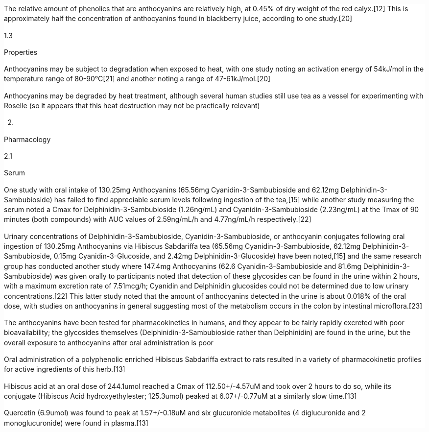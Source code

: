 The relative amount of phenolics that are anthocyanins are relatively high, at 0.45% of dry weight of the red calyx.[12] This is approximately half the concentration of anthocyanins found in blackberry juice, according to one study.[20]

1.3

Properties

Anthocyanins may be subject to degradation when exposed to heat, with one study noting an activation energy of 54kJ/mol in the temperature range of 80-90°C[21] and another noting a range of 47-61kJ/mol.[20]


Anthocyanins may be degraded by heat treatment, although several human studies still use tea as a vessel for experimenting with Roselle (so it appears that this heat destruction may not be practically relevant)


2.

Pharmacology

2.1

Serum

One study with oral intake of 130.25mg Anthocyanins (65.56mg Cyanidin-3-Sambubioside and 62.12mg Delphinidin-3-Sambubioside) has failed to find appreciable serum levels following ingestion of the tea,[15] while another study measuring the serum noted a Cmax for Delphinidin-3-Sambubioside (1.26ng/mL) and Cyanidin-3-Sambubioside (2.23ng/mL) at the Tmax of 90 minutes (both compounds) with AUC values of 2.59ng/mL/h and 4.77ng/mL/h respectively.[22]

Urinary concentrations of Delphinidin-3-Sambubioside, Cyanidin-3-Sambubioside, or anthocyanin conjugates following oral ingestion of 130.25mg Anthocyanins via Hibiscus Sabdariffa tea (65.56mg Cyanidin-3-Sambubioside, 62.12mg Delphinidin-3-Sambubioside, 0.15mg Cyanidin-3-Glucoside, and 2.42mg Delphinidin-3-Glucoside) have been noted,[15] and the same research group has conducted another study where 147.4mg Anthocyanins (62.6 Cyanidin-3-Sambubioside and 81.6mg Delphinidin-3-Sambubioside) was given orally to participants noted that detection of these glycosides can be found in the urine within 2 hours, with a maximum excretion rate of 7.51mcg/h; Cyanidin and Delphinidin glucosides could not be determined due to low urinary concentrations.[22] This latter study noted that the amount of anthocyanins detected in the urine is about 0.018% of the oral dose, with studies on anthocyanins in general suggesting most of the metabolism occurs in the colon by intestinal microflora.[23]


The anthocyanins have been tested for pharmacokinetics in humans, and they appear to be fairly rapidly excreted with poor bioavailability; the glycosides themselves (Delphinidin-3-Sambubioside rather than Delphinidin) are found in the urine, but the overall exposure to anthocyanins after oral administration is poor


Oral administration of a polyphenolic enriched Hibiscus Sabdariffa extract to rats resulted in a variety of pharmacokinetic profiles for active ingredients of this herb.[13]

Hibiscus acid at an oral dose of 244.1umol reached a Cmax of 112.50+/-4.57uM and took over 2 hours to do so, while its conjugate (Hibiscus Acid hydroxyethylester; 125.3umol) peaked at 6.07+/-0.77uM at a similarly slow time.[13]

Quercetin (6.9umol) was found to peak at 1.57+/-0.18uM and six glucuronide metabolites (4 diglucuronide and 2 monoglucuronide) were found in plasma.[13]
